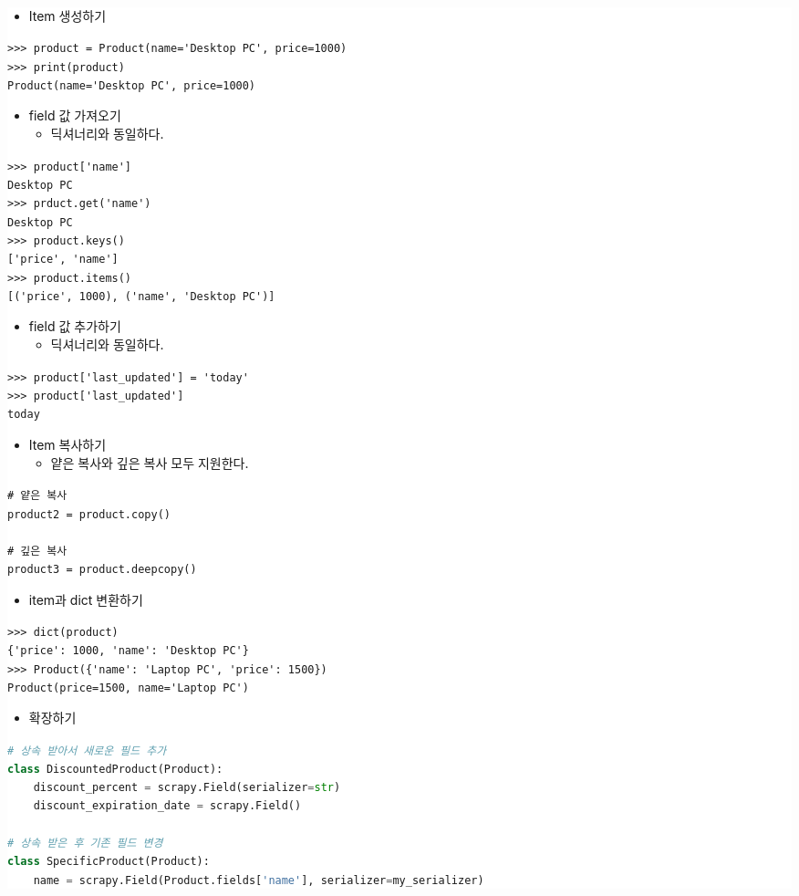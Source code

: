   - Item 생성하기

  ```shell
  >>> product = Product(name='Desktop PC', price=1000)
  >>> print(product)
  Product(name='Desktop PC', price=1000)
  ```

  - field 값 가져오기
    - 딕셔너리와 동일하다.

  ```shell
  >>> product['name']
  Desktop PC
  >>> prduct.get('name')
  Desktop PC
  >>> product.keys()
  ['price', 'name']
  >>> product.items()
  [('price', 1000), ('name', 'Desktop PC')]
  ```

  - field 값 추가하기
    - 딕셔너리와 동일하다.

  ```shell
  >>> product['last_updated'] = 'today'
  >>> product['last_updated']
  today
  ```

  - Item 복사하기
    - 얕은 복사와 깊은 복사 모두 지원한다.

  ```shell
  # 얕은 복사
  product2 = product.copy()
  
  # 깊은 복사
  product3 = product.deepcopy()
  ```

  - item과 dict 변환하기

  ```shell
  >>> dict(product)
  {'price': 1000, 'name': 'Desktop PC'}
  >>> Product({'name': 'Laptop PC', 'price': 1500})
  Product(price=1500, name='Laptop PC')
  ```

  - 확장하기

  ```python
  # 상속 받아서 새로운 필드 추가
  class DiscountedProduct(Product):
      discount_percent = scrapy.Field(serializer=str)
      discount_expiration_date = scrapy.Field()
  
  # 상속 받은 후 기존 필드 변경
  class SpecificProduct(Product):
      name = scrapy.Field(Product.fields['name'], serializer=my_serializer)
  ```
